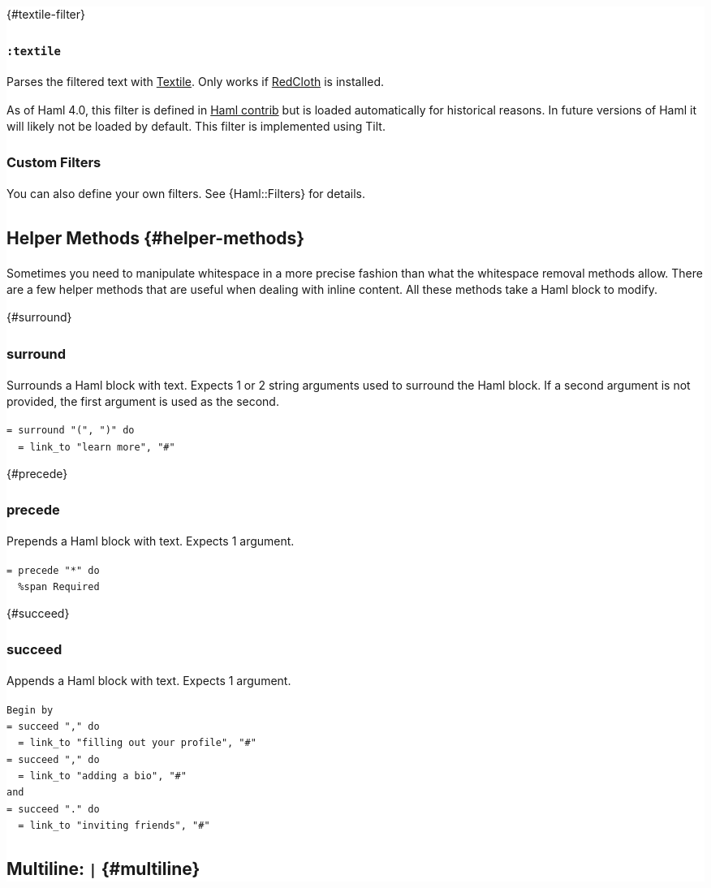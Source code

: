 {#textile-filter}
### `:textile`
Parses the filtered text with [Textile](http://www.textism.com/tools/textile).
Only works if [RedCloth](http://redcloth.org) is installed.

As of Haml 4.0, this filter is defined in [Haml
contrib](https://github.com/haml/haml-contrib) but is loaded automatically for
historical reasons. In future versions of Haml it will likely not be loaded by
default. This filter is implemented using Tilt.

### Custom Filters

You can also define your own filters. See {Haml::Filters} for details.

## Helper Methods {#helper-methods}

Sometimes you need to manipulate whitespace in a more precise fashion than what
the whitespace removal methods allow. There are a few helper methods that are
useful when dealing with inline content. All these methods take a Haml block to
modify.

{#surround}
### surround
Surrounds a Haml block with text. Expects 1 or 2 string arguments used to
surround the Haml block. If a second argument is not provided, the first
argument is used as the second.

    = surround "(", ")" do
      = link_to "learn more", "#"

{#precede}
### precede
Prepends a Haml block with text. Expects 1 argument.

    = precede "*" do
      %span Required

{#succeed}
### succeed
Appends a Haml block with text. Expects 1 argument.

    Begin by
    = succeed "," do
      = link_to "filling out your profile", "#"
    = succeed "," do
      = link_to "adding a bio", "#"
    and
    = succeed "." do
      = link_to "inviting friends", "#"

## Multiline: `|` {#multiline}
